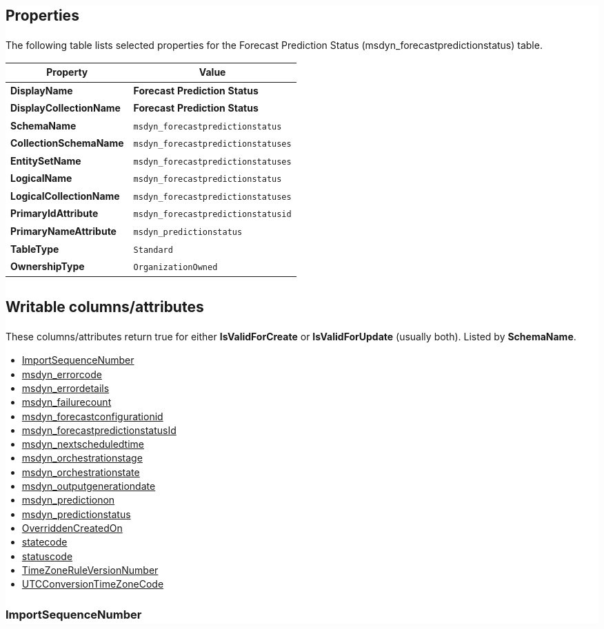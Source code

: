 ## Properties

The following table lists selected properties for the Forecast Prediction Status (msdyn_forecastpredictionstatus) table.

|Property|Value|
| --- | --- |
| **DisplayName** | **Forecast Prediction Status** |
| **DisplayCollectionName** | **Forecast Prediction Status** |
| **SchemaName** | `msdyn_forecastpredictionstatus` |
| **CollectionSchemaName** | `msdyn_forecastpredictionstatuses` |
| **EntitySetName** | `msdyn_forecastpredictionstatuses`|
| **LogicalName** | `msdyn_forecastpredictionstatus` |
| **LogicalCollectionName** | `msdyn_forecastpredictionstatuses` |
| **PrimaryIdAttribute** | `msdyn_forecastpredictionstatusid` |
| **PrimaryNameAttribute** |`msdyn_predictionstatus` |
| **TableType** | `Standard` |
| **OwnershipType** | `OrganizationOwned` |

## Writable columns/attributes

These columns/attributes return true for either **IsValidForCreate** or **IsValidForUpdate** (usually both). Listed by **SchemaName**.

- [ImportSequenceNumber](#BKMK_ImportSequenceNumber)
- [msdyn_errorcode](#BKMK_msdyn_errorcode)
- [msdyn_errordetails](#BKMK_msdyn_errordetails)
- [msdyn_failurecount](#BKMK_msdyn_failurecount)
- [msdyn_forecastconfigurationid](#BKMK_msdyn_forecastconfigurationid)
- [msdyn_forecastpredictionstatusId](#BKMK_msdyn_forecastpredictionstatusId)
- [msdyn_nextscheduledtime](#BKMK_msdyn_nextscheduledtime)
- [msdyn_orchestrationstage](#BKMK_msdyn_orchestrationstage)
- [msdyn_orchestrationstate](#BKMK_msdyn_orchestrationstate)
- [msdyn_outputgenerationdate](#BKMK_msdyn_outputgenerationdate)
- [msdyn_predictionon](#BKMK_msdyn_predictionon)
- [msdyn_predictionstatus](#BKMK_msdyn_predictionstatus)
- [OverriddenCreatedOn](#BKMK_OverriddenCreatedOn)
- [statecode](#BKMK_statecode)
- [statuscode](#BKMK_statuscode)
- [TimeZoneRuleVersionNumber](#BKMK_TimeZoneRuleVersionNumber)
- [UTCConversionTimeZoneCode](#BKMK_UTCConversionTimeZoneCode)

### <a name="BKMK_ImportSequenceNumber"></a> ImportSequenceNumber
